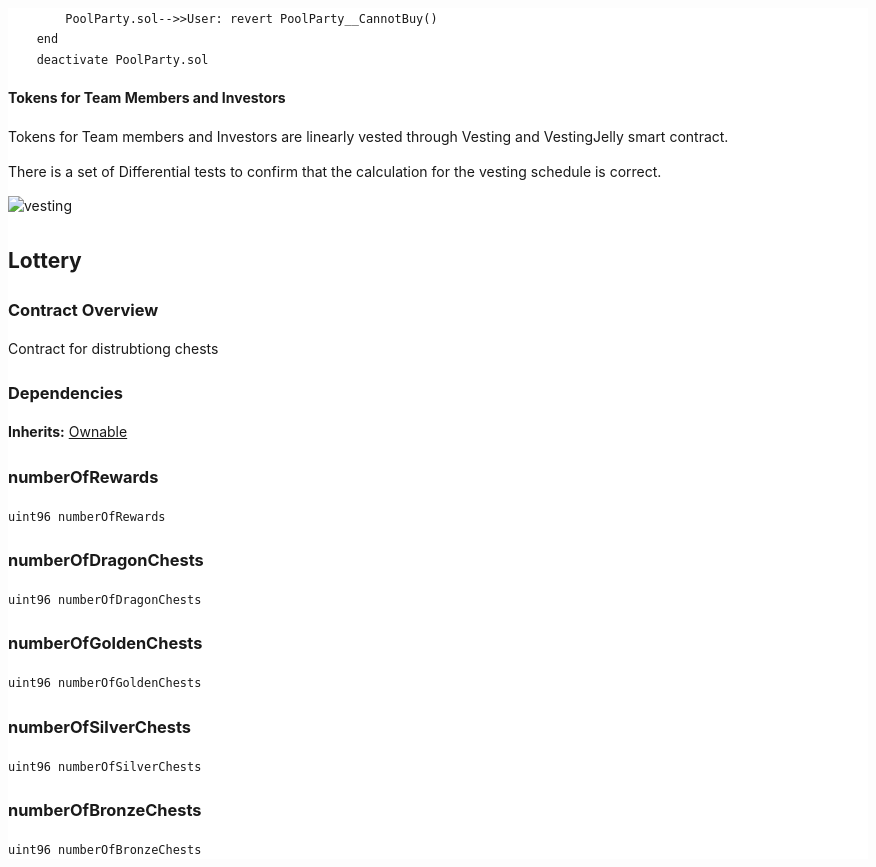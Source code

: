 ```mermaid
        PoolParty.sol-->>User: revert PoolParty__CannotBuy()
    end
    deactivate PoolParty.sol
```

#### Tokens for Team Members and Investors

Tokens for Team members and Investors are linearly vested through Vesting and VestingJelly smart contract.

There is a set of Differential tests to confirm that the calculation for the vesting schedule is correct.

![vesting](./docs/VestingCliff.png)


## Lottery


### Contract Overview

Contract for distrubtiong chests

### Dependencies

**Inherits:**
[Ownable](/contracts/utils/Ownable.sol)

### numberOfRewards

```solidity
uint96 numberOfRewards
```

### numberOfDragonChests

```solidity
uint96 numberOfDragonChests
```

### numberOfGoldenChests

```solidity
uint96 numberOfGoldenChests
```

### numberOfSilverChests

```solidity
uint96 numberOfSilverChests
```

### numberOfBronzeChests

```solidity
uint96 numberOfBronzeChests
```
